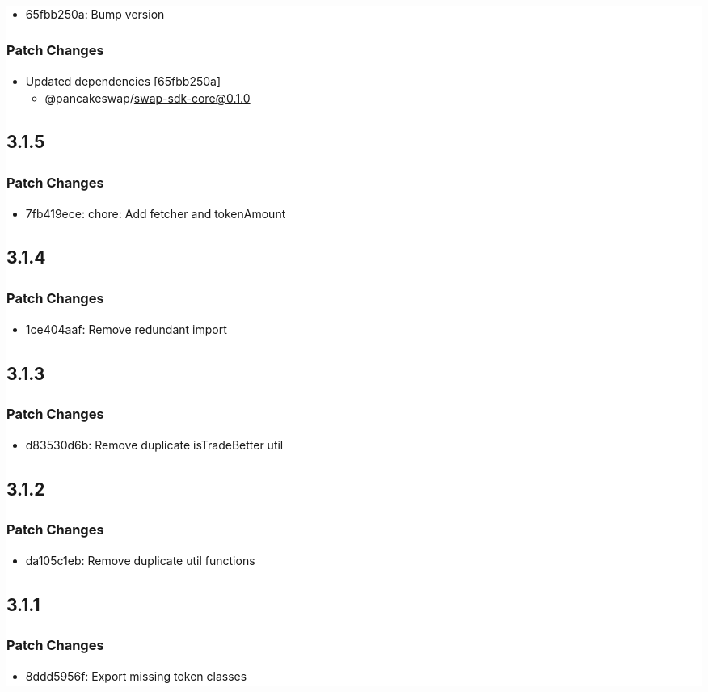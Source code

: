 - 65fbb250a: Bump version

### Patch Changes

- Updated dependencies [65fbb250a]
  - @pancakeswap/swap-sdk-core@0.1.0

## 3.1.5

### Patch Changes

- 7fb419ece: chore: Add fetcher and tokenAmount

## 3.1.4

### Patch Changes

- 1ce404aaf: Remove redundant import

## 3.1.3

### Patch Changes

- d83530d6b: Remove duplicate isTradeBetter util

## 3.1.2

### Patch Changes

- da105c1eb: Remove duplicate util functions

## 3.1.1

### Patch Changes

- 8ddd5956f: Export missing token classes
